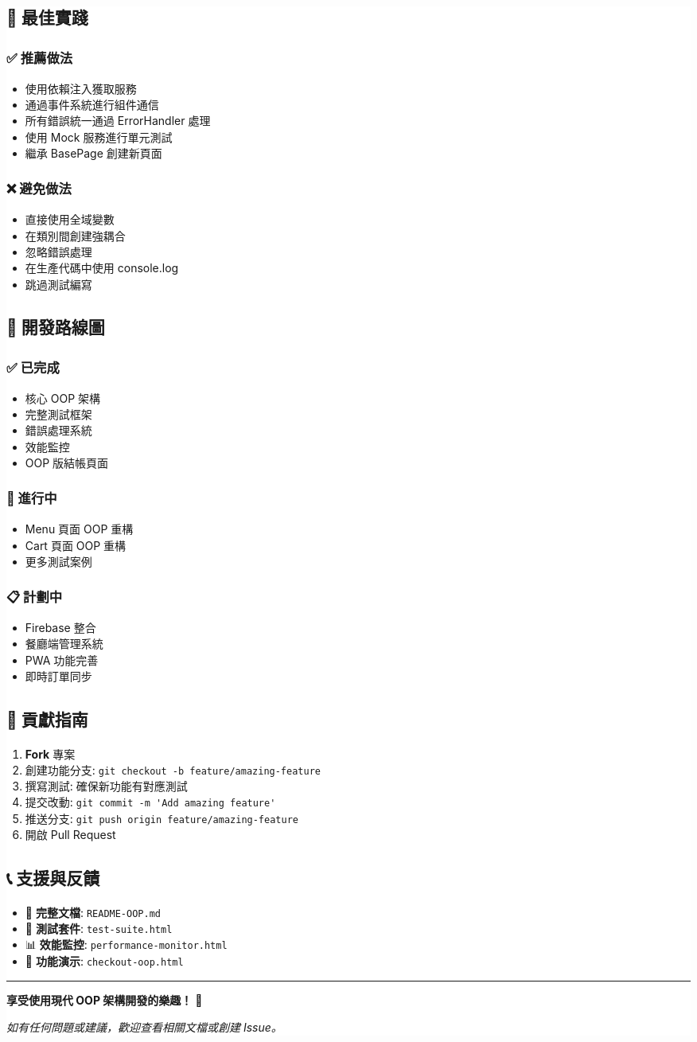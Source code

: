 ## 🎯 最佳實踐

### ✅ 推薦做法
- 使用依賴注入獲取服務
- 通過事件系統進行組件通信
- 所有錯誤統一通過 ErrorHandler 處理
- 使用 Mock 服務進行單元測試
- 繼承 BasePage 創建新頁面

### ❌ 避免做法
- 直接使用全域變數
- 在類別間創建強耦合
- 忽略錯誤處理
- 在生產代碼中使用 console.log
- 跳過測試編寫

## 🚧 開發路線圖

### ✅ 已完成
- 核心 OOP 架構
- 完整測試框架
- 錯誤處理系統
- 效能監控
- OOP 版結帳頁面

### 🔄 進行中
- Menu 頁面 OOP 重構
- Cart 頁面 OOP 重構
- 更多測試案例

### 📋 計劃中
- Firebase 整合
- 餐廳端管理系統
- PWA 功能完善
- 即時訂單同步

## 🤝 貢獻指南

1. **Fork** 專案
2. 創建功能分支: `git checkout -b feature/amazing-feature`
3. 撰寫測試: 確保新功能有對應測試
4. 提交改動: `git commit -m 'Add amazing feature'`
5. 推送分支: `git push origin feature/amazing-feature`
6. 開啟 Pull Request

## 📞 支援與反饋

- 📖 **完整文檔**: `README-OOP.md`
- 🧪 **測試套件**: `test-suite.html`
- 📊 **效能監控**: `performance-monitor.html`
- 🎯 **功能演示**: `checkout-oop.html`

---

**享受使用現代 OOP 架構開發的樂趣！** 🎉

*如有任何問題或建議，歡迎查看相關文檔或創建 Issue。*
